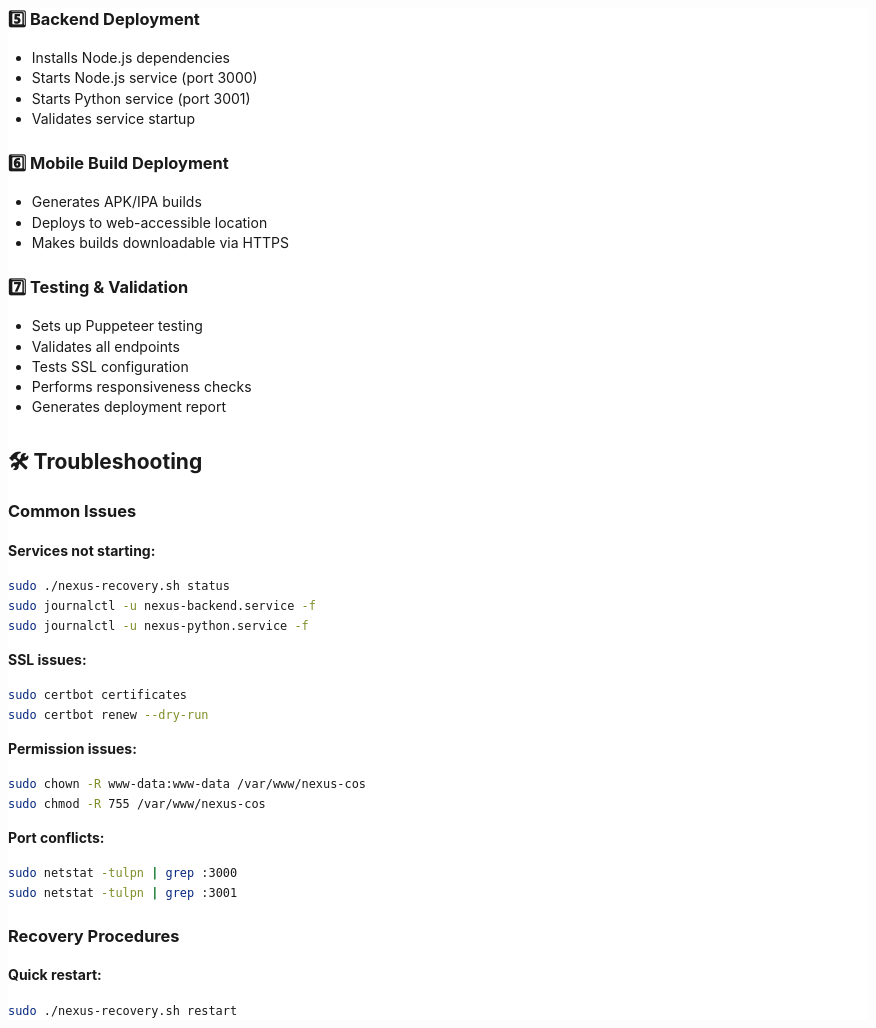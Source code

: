 ### 5️⃣ Backend Deployment
- Installs Node.js dependencies
- Starts Node.js service (port 3000)
- Starts Python service (port 3001)
- Validates service startup

### 6️⃣ Mobile Build Deployment
- Generates APK/IPA builds
- Deploys to web-accessible location
- Makes builds downloadable via HTTPS

### 7️⃣ Testing & Validation
- Sets up Puppeteer testing
- Validates all endpoints
- Tests SSL configuration
- Performs responsiveness checks
- Generates deployment report

## 🛠️ Troubleshooting

### Common Issues

**Services not starting:**
```bash
sudo ./nexus-recovery.sh status
sudo journalctl -u nexus-backend.service -f
sudo journalctl -u nexus-python.service -f
```

**SSL issues:**
```bash
sudo certbot certificates
sudo certbot renew --dry-run
```

**Permission issues:**
```bash
sudo chown -R www-data:www-data /var/www/nexus-cos
sudo chmod -R 755 /var/www/nexus-cos
```

**Port conflicts:**
```bash
sudo netstat -tulpn | grep :3000
sudo netstat -tulpn | grep :3001
```

### Recovery Procedures

**Quick restart:**
```bash
sudo ./nexus-recovery.sh restart
```
